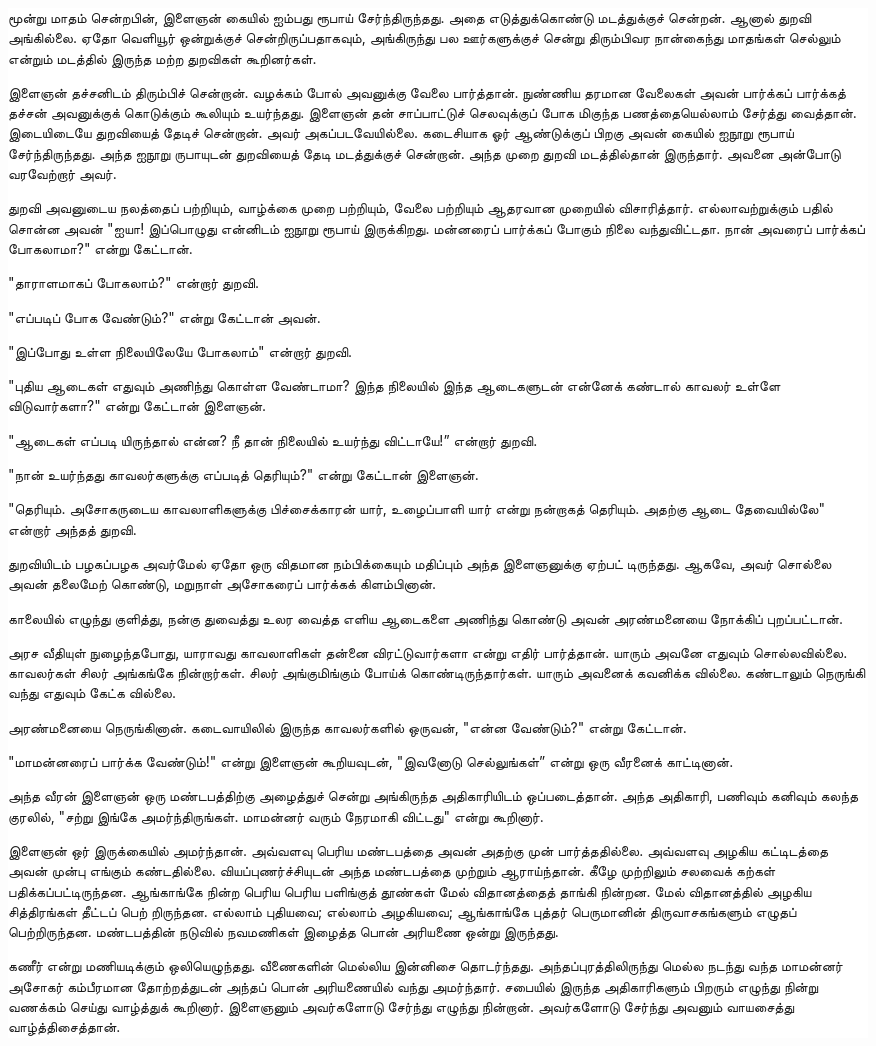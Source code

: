 மூன்று மாதம் சென்றபின், இளைஞன் கையில் ஐம்பது ரூபாய் சேர்ந்திருந்தது. அதை எடுத்துக்கொண்டு மடத்துக்குச் சென்றன். ஆனால் துறவி அங்கில்லை. ஏதோ வெளியூர் ஒன்றுக்குச் சென்றிருப்பதாகவும், அங்கிருந்து பல ஊர்களுக்குச் சென்று திரும்பிவர நான்கைந்து மாதங்கள் செல்லும் என்றும் மடத்தில் இருந்த மற்ற துறவிகள் கூறினர்கள்.  

இளைஞன் தச்சனிடம் திரும்பிச் சென்றான். வழக்கம் போல் அவனுக்கு வேலை பார்த்தான். நுண்ணிய தரமான வேலைகள் அவன் பார்க்கப் பார்க்கத் தச்சன் அவனுக்குக் கொடுக்கும் கூலியும் உயர்ந்தது. இளைஞன் தன் சாப்பாட்டுச் செலவுக்குப் போக மிகுந்த பணத்தையெல்லாம் சேர்த்து வைத்தான். இடையிடையே துறவியைத் தேடிச் சென்றான். அவர் அகப்படவேயில்லை. கடைசியாக ஓர் ஆண்டுக்குப் பிறகு அவன் கையில் ஐநூறு ரூபாய் சேர்ந்திருந்தது. அந்த ஐநூறு ருபாயுடன் துறவியைத் தேடி மடத்துக்குச் சென்றான். அந்த முறை துறவி மடத்தில்தான் இருந்தார். அவனை அன்போடு வரவேற்றார் அவர்.  

துறவி அவனுடைய நலத்தைப் பற்றியும், வாழ்க்கை முறை பற்றியும், வேலை பற்றியும் ஆதரவான முறையில் விசாரித்தார். எல்லாவற்றுக்கும் பதில் சொன்ன அவன் "ஐயா! இப்பொழுது என்னிடம் ஐநூறு ரூபாய் இருக்கிறது. மன்னரைப் பார்க்கப் போகும் நிலை வந்துவிட்டதா. நான் அவரைப் பார்க்கப் போகலாமா?" என்று கேட்டான்.  

"தாராளமாகப் போகலாம்?" என்றார் துறவி.  

"எப்படிப் போக வேண்டும்?" என்று கேட்டான் அவன்.  

"இப்போது உள்ள நிலையிலேயே போகலாம்" என்றார் துறவி.  

"புதிய ஆடைகள் எதுவும் அணிந்து கொள்ள வேண்டாமா? இந்த நிலையில் இந்த ஆடைகளுடன் என்னேக் கண்டால் காவலர் உள்ளே விடுவார்களா?" என்று கேட்டான் இளைஞன்.  

"ஆடைகள் எப்படி யிருந்தால் என்ன? நீ தான் நிலையில் உயர்ந்து விட்டாயே!” என்றார் துறவி.  

"நான் உயர்ந்தது காவலர்களுக்கு எப்படித் தெரியும்?" என்று கேட்டான் இளைஞன்.  

"தெரியும். அசோகருடைய காவலாளிகளுக்கு பிச்சைக்காரன் யார், உழைப்பாளி யார் என்று நன்றாகத் தெரியும். அதற்கு ஆடை தேவையில்லே" என்றார் அந்தத் துறவி.  

துறவியிடம் பழகப்பழக அவர்மேல் ஏதோ ஒரு விதமான நம்பிக்கையும் மதிப்பும் அந்த இளைஞனுக்கு ஏற்பட் டிருந்தது. ஆகவே, அவர் சொல்லை அவன் தலைமேற் கொண்டு, மறுநாள் அசோகரைப் பார்க்கக் கிளம்பினான்.  

காலையில் எழுந்து குளித்து, நன்கு துவைத்து உலர வைத்த எளிய ஆடைகளை அணிந்து கொண்டு அவன் அரண்மனையை நோக்கிப் புறப்பட்டான்.  

அரச வீதியுள் நுழைந்தபோது, யாராவது காவலாளிகள் தன்னை விரட்டுவார்களா என்று எதிர் பார்த்தான். யாரும் அவனே எதுவும் சொல்லவில்லை. காவலர்கள் சிலர் அங்கங்கே நின்றார்கள். சிலர் அங்குமிங்கும் போய்க் கொண்டிருந்தார்கள். யாரும் அவனைக் கவனிக்க வில்லை. கண்டாலும் நெருங்கி வந்து எதுவும் கேட்க வில்லை.  

அரண்மனையை நெருங்கினான். கடைவாயிலில் இருந்த காவலர்களில் ஒருவன், "என்ன வேண்டும்?" என்று கேட்டான்.  

"மாமன்னரைப் பார்க்க வேண்டும்!" என்று இளைஞன் கூறியவுடன், "இவனோடு செல்லுங்கள்” என்று ஒரு வீரனைக் காட்டினான்.  

அந்த வீரன் இளைஞன் ஒரு மண்டபத்திற்கு அழைத்துச் சென்று அங்கிருந்த அதிகாரியிடம் ஒப்படைத்தான். அந்த அதிகாரி, பணிவும் கனிவும் கலந்த குரலில், "சற்று இங்கே அமர்ந்திருங்கள். மாமன்னர் வரும் நேரமாகி விட்டது" என்று கூறினார்.  

இளைஞன் ஒர் இருக்கையில் அமர்ந்தான். அவ்வளவு பெரிய மண்டபத்தை அவன் அதற்கு முன் பார்த்ததில்லை. அவ்வளவு அழகிய கட்டிடத்தை அவன் முன்பு எங்கும் கண்டதில்லை. வியப்புணர்ச்சியுடன் அந்த மண்டபத்தை முற்றும் ஆராய்ந்தான். கீழே முற்றிலும் சலவைக் கற்கள் பதிக்கப்பட்டிருந்தன. ஆங்காங்கே நின்ற பெரிய பெரிய பளிங்குத் தூண்கள் மேல் விதானத்தைத் தாங்கி நின்றன. மேல் விதானத்தில் அழகிய சித்திரங்கள் தீட்டப் பெற் றிருந்தன. எல்லாம் புதியவை; எல்லாம் அழகியவை; ஆங்காங்கே புத்தர் பெருமானின் திருவாசகங்களும் எழுதப் பெற்றிருந்தன. மண்டபத்தின் நடுவில் நவமணிகள் இழைத்த பொன் அரியணை ஒன்று இருந்தது.  

கணீர் என்று மணியடிக்கும் ஒலியெழுந்தது. வீணைகளின் மெல்லிய இன்னிசை தொடர்ந்தது. அந்தப்புரத்திலிருந்து மெல்ல நடந்து வந்த மாமன்னர் அசோகர் கம்பீரமான தோற்றத்துடன் அந்தப் பொன் அரியணையில் வந்து அமர்ந்தார். சபையில் இருந்த அதிகாரிகளும் பிறரும் எழுந்து நின்று வணக்கம் செய்து வாழ்த்துக் கூறினார். இளைஞனும் அவர்களோடு சேர்ந்து எழுந்து நின்றான். அவர்களோடு சேர்ந்து அவனும் வாயசைத்து வாழ்த்திசைத்தான்.  
